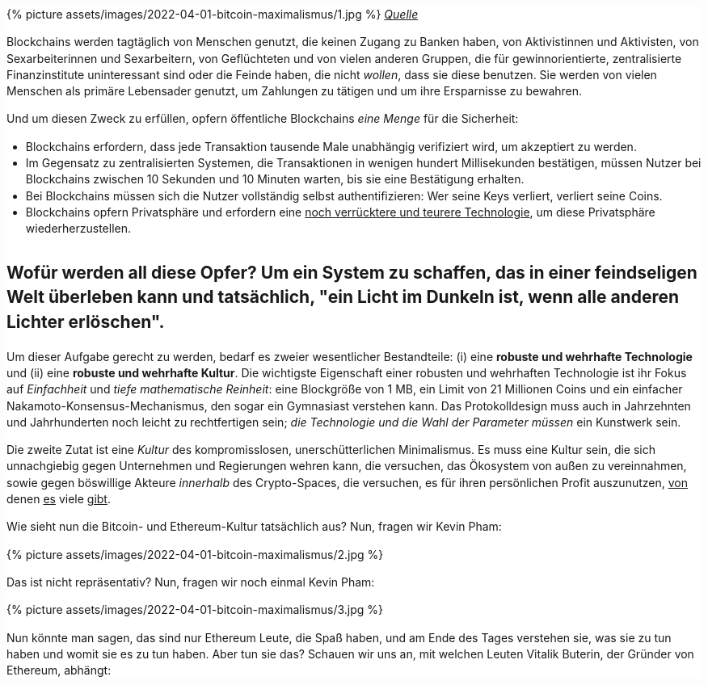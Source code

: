 {% picture assets/images/2022-04-01-bitcoin-maximalismus/1.jpg %}
_[Quelle](https://www.blackgate.com/2014/12/23/frodo-baggins-lady-galadriel-and-the-games-of-the-mighty/)_

Blockchains werden tagtäglich von Menschen genutzt, die keinen Zugang zu Banken haben, von Aktivistinnen und Aktivisten, von Sexarbeiterinnen und Sexarbeitern, von Geflüchteten und von vielen anderen Gruppen, die für gewinnorientierte, zentralisierte Finanzinstitute uninteressant sind oder die Feinde haben, die nicht _wollen_, dass sie diese benutzen. Sie werden von vielen Menschen als primäre Lebensader genutzt, um Zahlungen zu tätigen und um ihre Ersparnisse zu bewahren.

Und um diesen Zweck zu erfüllen, opfern öffentliche Blockchains _eine Menge_ für die Sicherheit:

- Blockchains erfordern, dass jede Transaktion tausende Male unabhängig verifiziert wird, um akzeptiert zu werden.
- Im Gegensatz zu zentralisierten Systemen, die Transaktionen in wenigen hundert Millisekunden bestätigen, müssen Nutzer bei Blockchains zwischen 10 Sekunden und 10 Minuten warten, bis sie eine Bestätigung erhalten.
- Bei Blockchains müssen sich die Nutzer vollständig selbst authentifizieren: Wer seine Keys verliert, verliert seine Coins.
- Blockchains opfern Privatsphäre und erfordern eine [noch verrücktere und teurere Technologie](https://vitalik.ca/general/2021/01/26/snarks.html), um diese Privatsphäre wiederherzustellen.

## Wofür werden all diese Opfer? Um ein System zu schaffen, das in einer feindseligen Welt überleben kann und tatsächlich, "ein Licht im Dunkeln ist, wenn alle anderen Lichter erlöschen".

Um dieser Aufgabe gerecht zu werden, bedarf es zweier wesentlicher Bestandteile: (i) eine **robuste und wehrhafte Technologie** und (ii) eine **robuste und wehrhafte Kultur**. Die wichtigste Eigenschaft einer robusten und wehrhaften Technologie ist ihr Fokus auf _Einfachheit_ und _tiefe mathematische Reinheit_: eine Blockgröße von 1 MB, ein Limit von 21 Millionen Coins und ein einfacher Nakamoto-Konsensus-Mechanismus, den sogar ein Gymnasiast verstehen kann. Das Protokolldesign muss auch in Jahrzehnten und Jahrhunderten noch leicht zu rechtfertigen sein; _die Technologie und die Wahl der Parameter müssen_ ein Kunstwerk sein.

Die zweite Zutat ist eine _Kultur_ des kompromisslosen, unerschütterlichen Minimalismus. Es muss eine Kultur sein, die sich unnachgiebig gegen Unternehmen und Regierungen wehren kann, die versuchen, das Ökosystem von außen zu vereinnahmen, sowie gegen böswillige Akteure _innerhalb_ des Crypto-Spaces, die versuchen, es für ihren persönlichen Profit auszunutzen, [von](https://github.com/vbuterin/cult-of-craig) denen [es](https://www.theverge.com/21459906/bittorrent-tron-acquisition-justin-sun-us-china) viele [gibt](https://www.coindesk.com/tech/2022/01/27/how-did-a-former-quadriga-exec-end-up-running-a-defi-protocol-wonderland-founder-explains/).

Wie sieht nun die Bitcoin- und Ethereum-Kultur tatsächlich aus? Nun, fragen wir Kevin Pham:

{% picture assets/images/2022-04-01-bitcoin-maximalismus/2.jpg %}

Das ist nicht repräsentativ? Nun, fragen wir noch einmal Kevin Pham:

{% picture assets/images/2022-04-01-bitcoin-maximalismus/3.jpg %}

Nun könnte man sagen, das sind nur Ethereum Leute, die Spaß haben, und am Ende des Tages verstehen sie, was sie zu tun haben und womit sie es zu tun haben. Aber tun sie das? Schauen wir uns an, mit welchen Leuten Vitalik Buterin, der Gründer von Ethereum, abhängt:

